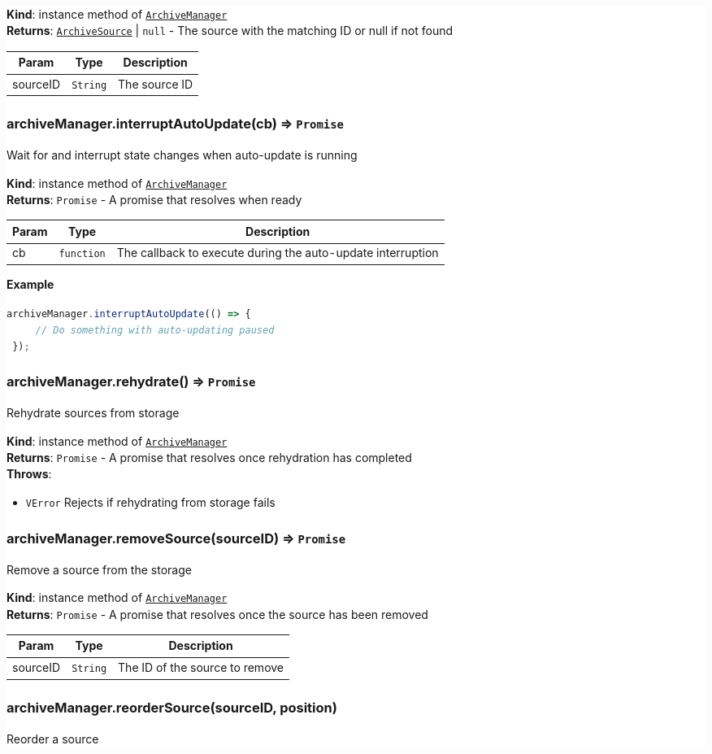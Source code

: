 **Kind**: instance method of [<code>ArchiveManager</code>](#ArchiveManager)  
**Returns**: [<code>ArchiveSource</code>](#ArchiveSource) \| <code>null</code> - The source with the matching ID or null if not found  

| Param | Type | Description |
| --- | --- | --- |
| sourceID | <code>String</code> | The source ID |

<a name="ArchiveManager+interruptAutoUpdate"></a>

### archiveManager.interruptAutoUpdate(cb) ⇒ <code>Promise</code>
Wait for and interrupt state changes when auto-update is running

**Kind**: instance method of [<code>ArchiveManager</code>](#ArchiveManager)  
**Returns**: <code>Promise</code> - A promise that resolves when ready  

| Param | Type | Description |
| --- | --- | --- |
| cb | <code>function</code> | The callback to execute during the auto-update interruption |

**Example**  
```js
archiveManager.interruptAutoUpdate(() => {
     // Do something with auto-updating paused
 });
```
<a name="ArchiveManager+rehydrate"></a>

### archiveManager.rehydrate() ⇒ <code>Promise</code>
Rehydrate sources from storage

**Kind**: instance method of [<code>ArchiveManager</code>](#ArchiveManager)  
**Returns**: <code>Promise</code> - A promise that resolves once rehydration has completed  
**Throws**:

- <code>VError</code> Rejects if rehydrating from storage fails

<a name="ArchiveManager+removeSource"></a>

### archiveManager.removeSource(sourceID) ⇒ <code>Promise</code>
Remove a source from the storage

**Kind**: instance method of [<code>ArchiveManager</code>](#ArchiveManager)  
**Returns**: <code>Promise</code> - A promise that resolves once the source has been removed  

| Param | Type | Description |
| --- | --- | --- |
| sourceID | <code>String</code> | The ID of the source to remove |

<a name="ArchiveManager+reorderSource"></a>

### archiveManager.reorderSource(sourceID, position)
Reorder a source
